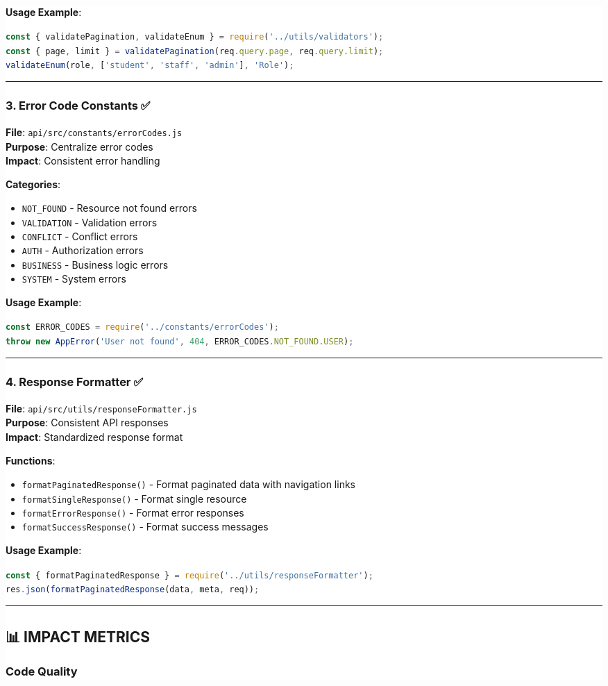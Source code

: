 **Usage Example**:
```javascript
const { validatePagination, validateEnum } = require('../utils/validators');
const { page, limit } = validatePagination(req.query.page, req.query.limit);
validateEnum(role, ['student', 'staff', 'admin'], 'Role');
```

---

### **3. Error Code Constants** ✅

**File**: `api/src/constants/errorCodes.js`  
**Purpose**: Centralize error codes  
**Impact**: Consistent error handling

**Categories**:
- `NOT_FOUND` - Resource not found errors
- `VALIDATION` - Validation errors
- `CONFLICT` - Conflict errors
- `AUTH` - Authorization errors
- `BUSINESS` - Business logic errors
- `SYSTEM` - System errors

**Usage Example**:
```javascript
const ERROR_CODES = require('../constants/errorCodes');
throw new AppError('User not found', 404, ERROR_CODES.NOT_FOUND.USER);
```

---

### **4. Response Formatter** ✅

**File**: `api/src/utils/responseFormatter.js`  
**Purpose**: Consistent API responses  
**Impact**: Standardized response format

**Functions**:
- `formatPaginatedResponse()` - Format paginated data with navigation links
- `formatSingleResponse()` - Format single resource
- `formatErrorResponse()` - Format error responses
- `formatSuccessResponse()` - Format success messages

**Usage Example**:
```javascript
const { formatPaginatedResponse } = require('../utils/responseFormatter');
res.json(formatPaginatedResponse(data, meta, req));
```

---

## 📊 IMPACT METRICS

### **Code Quality**

